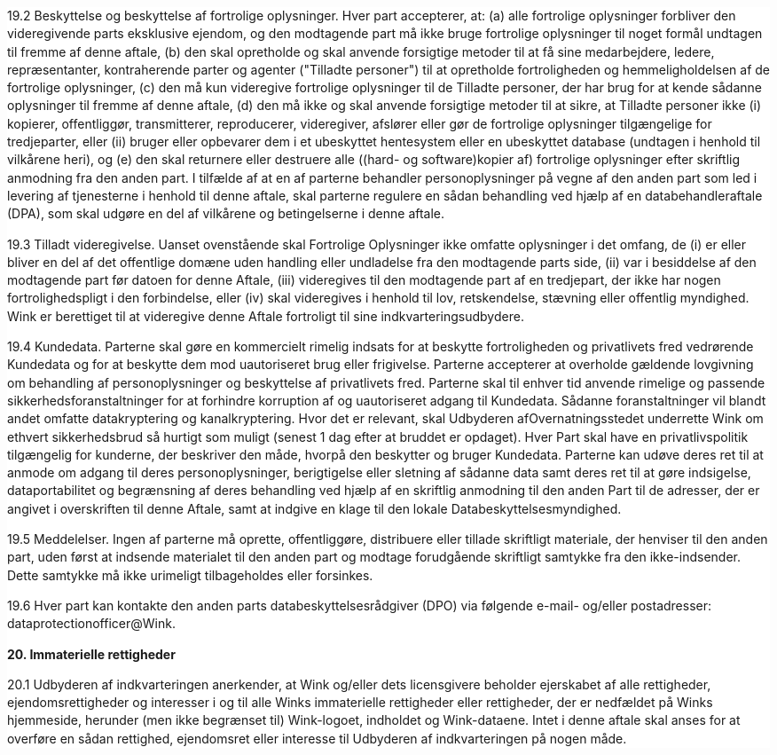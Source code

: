 19.2 Beskyttelse og beskyttelse af fortrolige oplysninger. Hver part accepterer, at: (a) alle fortrolige oplysninger forbliver den videregivende parts eksklusive ejendom, og den modtagende part må ikke bruge fortrolige oplysninger til noget formål undtagen til fremme af denne aftale, (b) den skal opretholde og skal anvende forsigtige metoder til at få sine medarbejdere, ledere, repræsentanter, kontraherende parter og agenter ("Tilladte personer") til at opretholde fortroligheden og hemmeligholdelsen af ​​de fortrolige oplysninger, (c) den må kun videregive fortrolige oplysninger til de Tilladte personer, der har brug for at kende sådanne oplysninger til fremme af denne aftale, (d) den må ikke og skal anvende forsigtige metoder til at sikre, at Tilladte personer ikke (i) kopierer, offentliggør, transmitterer, reproducerer, videregiver, afslører eller gør de fortrolige oplysninger tilgængelige for tredjeparter, eller (ii) bruger eller opbevarer dem i et ubeskyttet hentesystem eller en ubeskyttet database (undtagen i henhold til vilkårene heri), og (e) den skal returnere eller destruere alle ((hard- og software)kopier af) fortrolige oplysninger efter skriftlig anmodning fra den anden part. I tilfælde af at en af ​​parterne behandler personoplysninger på vegne af den anden part som led i levering af tjenesterne i henhold til denne aftale, skal parterne regulere en sådan behandling ved hjælp af en databehandleraftale (DPA), som skal udgøre en del af vilkårene og betingelserne i denne aftale.

19.3 Tilladt videregivelse. Uanset ovenstående skal Fortrolige Oplysninger ikke omfatte oplysninger i det omfang, de (i) er eller bliver en del af det offentlige domæne uden handling eller undladelse fra den modtagende parts side, (ii) var i besiddelse af den modtagende part før datoen for denne Aftale, (iii) videregives til den modtagende part af en tredjepart, der ikke har nogen fortrolighedspligt i den forbindelse, eller (iv) skal videregives i henhold til lov, retskendelse, stævning eller offentlig myndighed. Wink er berettiget til at videregive denne Aftale fortroligt til sine indkvarteringsudbydere.

19.4 Kundedata. Parterne skal gøre en kommercielt rimelig indsats for at beskytte fortroligheden og privatlivets fred vedrørende Kundedata og for at beskytte dem mod uautoriseret brug eller frigivelse. Parterne accepterer at overholde gældende lovgivning om behandling af personoplysninger og beskyttelse af privatlivets fred. Parterne skal til enhver tid anvende rimelige og passende sikkerhedsforanstaltninger for at forhindre korruption af og uautoriseret adgang til Kundedata. Sådanne foranstaltninger vil blandt andet omfatte datakryptering og kanalkryptering. Hvor det er relevant, skal Udbyderen af ​​Overnatningsstedet underrette Wink om ethvert sikkerhedsbrud så hurtigt som muligt (senest 1 dag efter at bruddet er opdaget). Hver Part skal have en privatlivspolitik tilgængelig for kunderne, der beskriver den måde, hvorpå den beskytter og bruger Kundedata. Parterne kan udøve deres ret til at anmode om adgang til deres personoplysninger, berigtigelse eller sletning af sådanne data samt deres ret til at gøre indsigelse, dataportabilitet og begrænsning af deres behandling ved hjælp af en skriftlig anmodning til den anden Part til de adresser, der er angivet i overskriften til denne Aftale, samt at indgive en klage til den lokale Databeskyttelsesmyndighed.

19.5 Meddelelser. Ingen af ​​parterne må oprette, offentliggøre, distribuere eller tillade skriftligt materiale, der henviser til den anden part, uden først at indsende materialet til den anden part og modtage forudgående skriftligt samtykke fra den ikke-indsender. Dette samtykke må ikke urimeligt tilbageholdes eller forsinkes.

19.6 Hver part kan kontakte den anden parts databeskyttelsesrådgiver (DPO) via følgende e-mail- og/eller postadresser: dataprotectionofficer@Wink.

**20. Immaterielle rettigheder**

20.1 Udbyderen af ​​indkvarteringen anerkender, at Wink og/eller dets licensgivere beholder ejerskabet af alle rettigheder, ejendomsrettigheder og interesser i og til alle Winks immaterielle rettigheder eller rettigheder, der er nedfældet på Winks hjemmeside, herunder (men ikke begrænset til) Wink-logoet, indholdet og Wink-dataene. Intet i denne aftale skal anses for at overføre en sådan rettighed, ejendomsret eller interesse til Udbyderen af ​​indkvarteringen på nogen måde.
